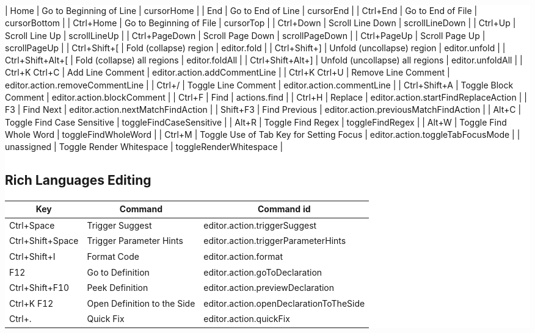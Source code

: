 | Home                     | Go to Beginning of Line                     | cursorHome                                       |
| End                      | Go to End of Line                           | cursorEnd                                        |
| Ctrl+End                 | Go to End of File                           | cursorBottom                                     |
| Ctrl+Home                | Go to Beginning of File                     | cursorTop                                        |
| Ctrl+Down                | Scroll Line Down                            | scrollLineDown                                   |
| Ctrl+Up                  | Scroll Line Up                              | scrollLineUp                                     |
| Ctrl+PageDown            | Scroll Page Down                            | scrollPageDown                                   |
| Ctrl+PageUp              | Scroll Page Up                              | scrollPageUp                                     |
| Ctrl+Shift+[             | Fold (collapse) region                      | editor.fold                                      |
| Ctrl+Shift+]             | Unfold (uncollapse) region                  | editor.unfold                                    |
| Ctrl+Shift+Alt+[         | Fold (collapse) all regions                 | editor.foldAll                                   |
| Ctrl+Shift+Alt+]         | Unfold (uncollapse) all regions             | editor.unfoldAll                                 |
| Ctrl+K Ctrl+C            | Add Line Comment                            | editor.action.addCommentLine                     |
| Ctrl+K Ctrl+U            | Remove Line Comment                         | editor.action.removeCommentLine                  |
| Ctrl+/                   | Toggle Line Comment                         | editor.action.commentLine                        |
| Ctrl+Shift+A             | Toggle Block Comment                        | editor.action.blockComment                       |
| Ctrl+F                   | Find                                        | actions.find                                     |
| Ctrl+H                   | Replace                                     | editor.action.startFindReplaceAction             |
| F3                       | Find Next                                   | editor.action.nextMatchFindAction                |
| Shift+F3                 | Find Previous                               | editor.action.previousMatchFindAction            |
| Alt+C                    | Toggle Find Case Sensitive                  | toggleFindCaseSensitive                          |
| Alt+R                    | Toggle Find Regex                           | toggleFindRegex                                  |
| Alt+W                    | Toggle Find Whole Word                      | toggleFindWholeWord                              |
| Ctrl+M                   | Toggle Use of Tab Key for Setting Focus     | editor.action.toggleTabFocusMode                 |
| unassigned               | Toggle Render Whitespace                    | toggleRenderWhitespace                           |

</div>

## Rich Languages Editing

<div class="table-wrapper" markdown="block">

| Key                      | Command                                     | Command id                                       |
|--------------------------|---------------------------------------------|--------------------------------------------------|
| Ctrl+Space               | Trigger Suggest                             | editor.action.triggerSuggest                     |
| Ctrl+Shift+Space         | Trigger Parameter Hints                     | editor.action.triggerParameterHints              |
| Ctrl+Shift+I             | Format Code                                 | editor.action.format                             |
| F12                      | Go to Definition                            | editor.action.goToDeclaration                    |
| Ctrl+Shift+F10           | Peek Definition                             | editor.action.previewDeclaration                 |
| Ctrl+K F12               | Open Definition to the Side                 | editor.action.openDeclarationToTheSide           |
| Ctrl+.                   | Quick Fix                                   | editor.action.quickFix                           |